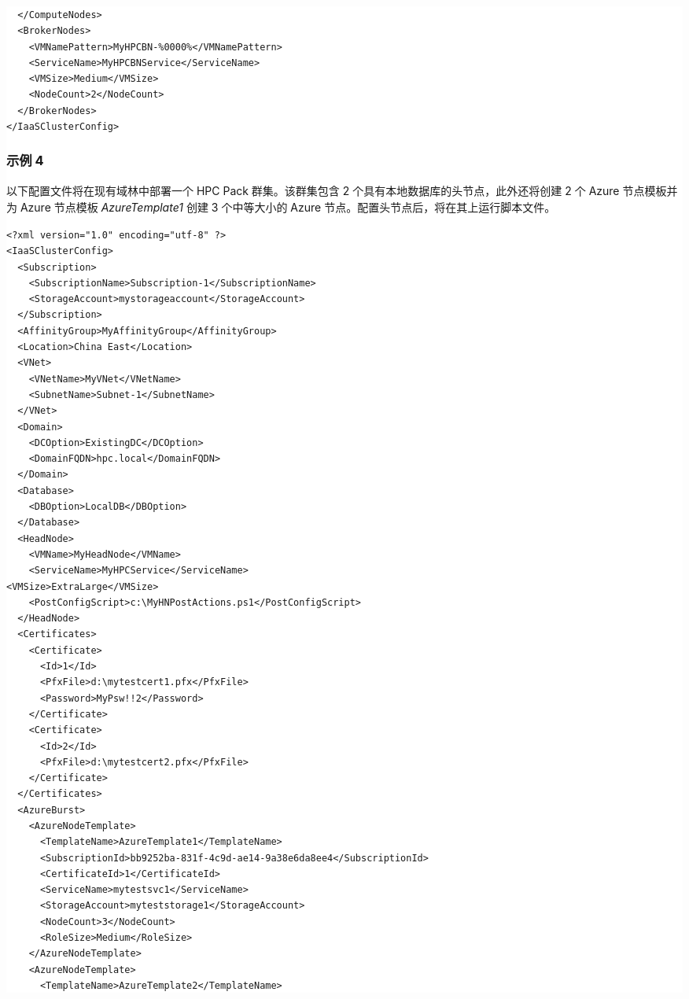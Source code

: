 ```
  </ComputeNodes>
  <BrokerNodes>
    <VMNamePattern>MyHPCBN-%0000%</VMNamePattern>
    <ServiceName>MyHPCBNService</ServiceName>
    <VMSize>Medium</VMSize>
    <NodeCount>2</NodeCount>
  </BrokerNodes>
</IaaSClusterConfig>
```

### 示例 4
以下配置文件将在现有域林中部署一个 HPC Pack 群集。该群集包含 2 个具有本地数据库的头节点，此外还将创建 2 个 Azure 节点模板并为 Azure 节点模板 *AzureTemplate1* 创建 3 个中等大小的 Azure 节点。配置头节点后，将在其上运行脚本文件。

```
<?xml version="1.0" encoding="utf-8" ?>
<IaaSClusterConfig>
  <Subscription>
    <SubscriptionName>Subscription-1</SubscriptionName>
    <StorageAccount>mystorageaccount</StorageAccount>
  </Subscription>
  <AffinityGroup>MyAffinityGroup</AffinityGroup>
  <Location>China East</Location>  
  <VNet>
    <VNetName>MyVNet</VNetName>
    <SubnetName>Subnet-1</SubnetName>
  </VNet>
  <Domain>
    <DCOption>ExistingDC</DCOption>
    <DomainFQDN>hpc.local</DomainFQDN>
  </Domain>
  <Database>
    <DBOption>LocalDB</DBOption>
  </Database>
  <HeadNode>
    <VMName>MyHeadNode</VMName>
    <ServiceName>MyHPCService</ServiceName>
<VMSize>ExtraLarge</VMSize>
    <PostConfigScript>c:\MyHNPostActions.ps1</PostConfigScript>
  </HeadNode>
  <Certificates>
    <Certificate>
      <Id>1</Id>
      <PfxFile>d:\mytestcert1.pfx</PfxFile>
      <Password>MyPsw!!2</Password>
    </Certificate>
    <Certificate>
      <Id>2</Id>
      <PfxFile>d:\mytestcert2.pfx</PfxFile>
    </Certificate>    
  </Certificates>
  <AzureBurst>
    <AzureNodeTemplate>
      <TemplateName>AzureTemplate1</TemplateName>
      <SubscriptionId>bb9252ba-831f-4c9d-ae14-9a38e6da8ee4</SubscriptionId>
      <CertificateId>1</CertificateId>
      <ServiceName>mytestsvc1</ServiceName>
      <StorageAccount>myteststorage1</StorageAccount>
      <NodeCount>3</NodeCount>
      <RoleSize>Medium</RoleSize>
    </AzureNodeTemplate>
    <AzureNodeTemplate>
      <TemplateName>AzureTemplate2</TemplateName>
```
